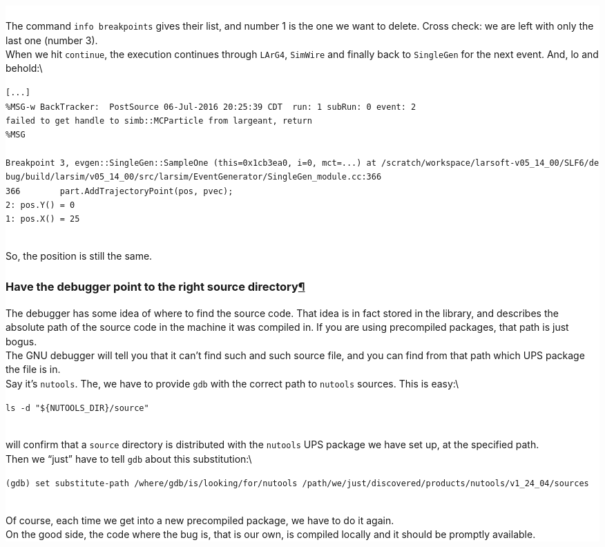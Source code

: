 \
The command `info breakpoints` gives their list, and number 1 is the one we want to delete. Cross check: we are left with only the last one (number 3).\
When we hit `continue`, the execution continues through `LArG4`, `SimWire` and finally back to `SingleGen` for the next event. And, lo and behold:\

    [...]
    %MSG-w BackTracker:  PostSource 06-Jul-2016 20:25:39 CDT  run: 1 subRun: 0 event: 2
    failed to get handle to simb::MCParticle from largeant, return
    %MSG

    Breakpoint 3, evgen::SingleGen::SampleOne (this=0x1cb3ea0, i=0, mct=...) at /scratch/workspace/larsoft-v05_14_00/SLF6/debug/build/larsim/v05_14_00/src/larsim/EventGenerator/SingleGen_module.cc:366
    366        part.AddTrajectoryPoint(pos, pvec);
    2: pos.Y() = 0
    1: pos.X() = 25

\
So, the position is still the same.


### Have the debugger point to the right source directory[¶](#Have-the-debugger-point-to-the-right-source-directory)

The debugger has some idea of where to find the source code. That idea is in fact stored in the library, and describes the absolute path of the source code in the machine it was compiled in. If you are using precompiled packages, that path is just bogus.\
The GNU debugger will tell you that it can’t find such and such source file, and you can find from that path which UPS package the file is in.\
Say it’s `nutools`. The, we have to provide `gdb` with the correct path to `nutools` sources. This is easy:\

    ls -d "${NUTOOLS_DIR}/source"

\
will confirm that a `source` directory is distributed with the `nutools` UPS package we have set up, at the specified path.\
Then we “just” have to tell `gdb` about this substitution:\

    (gdb) set substitute-path /where/gdb/is/looking/for/nutools /path/we/just/discovered/products/nutools/v1_24_04/sources

\
Of course, each time we get into a new precompiled package, we have to do it again.\
On the good side, the code where the bug is, that is our own, is compiled locally and it should be promptly available.
